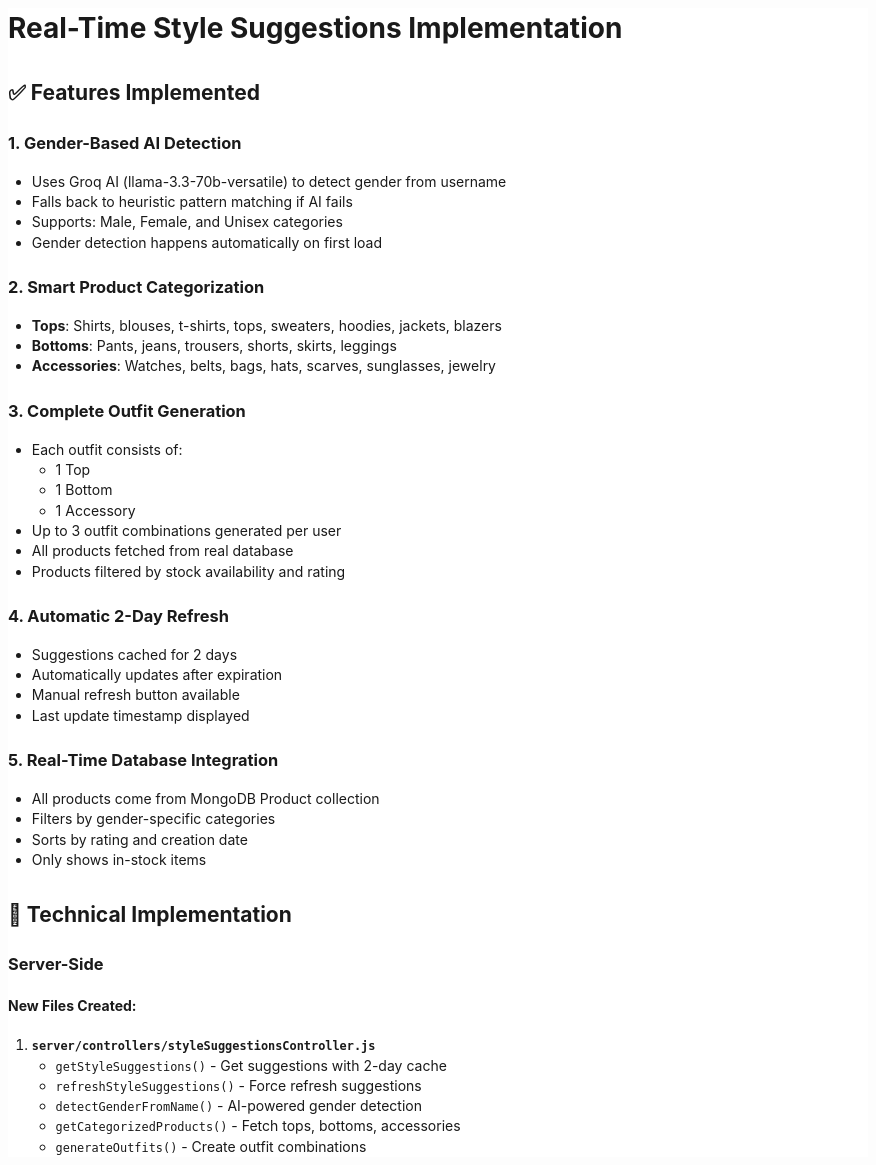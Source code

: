 # Real-Time Style Suggestions Implementation

## ✅ Features Implemented

### 1. **Gender-Based AI Detection**
- Uses Groq AI (llama-3.3-70b-versatile) to detect gender from username
- Falls back to heuristic pattern matching if AI fails
- Supports: Male, Female, and Unisex categories
- Gender detection happens automatically on first load

### 2. **Smart Product Categorization**
- **Tops**: Shirts, blouses, t-shirts, tops, sweaters, hoodies, jackets, blazers
- **Bottoms**: Pants, jeans, trousers, shorts, skirts, leggings
- **Accessories**: Watches, belts, bags, hats, scarves, sunglasses, jewelry

### 3. **Complete Outfit Generation**
- Each outfit consists of:
  - 1 Top
  - 1 Bottom
  - 1 Accessory
- Up to 3 outfit combinations generated per user
- All products fetched from real database
- Products filtered by stock availability and rating

### 4. **Automatic 2-Day Refresh**
- Suggestions cached for 2 days
- Automatically updates after expiration
- Manual refresh button available
- Last update timestamp displayed

### 5. **Real-Time Database Integration**
- All products come from MongoDB Product collection
- Filters by gender-specific categories
- Sorts by rating and creation date
- Only shows in-stock items

## 🔧 Technical Implementation

### Server-Side

#### New Files Created:
1. **`server/controllers/styleSuggestionsController.js`**
   - `getStyleSuggestions()` - Get suggestions with 2-day cache
   - `refreshStyleSuggestions()` - Force refresh suggestions
   - `detectGenderFromName()` - AI-powered gender detection
   - `getCategorizedProducts()` - Fetch tops, bottoms, accessories
   - `generateOutfits()` - Create outfit combinations
